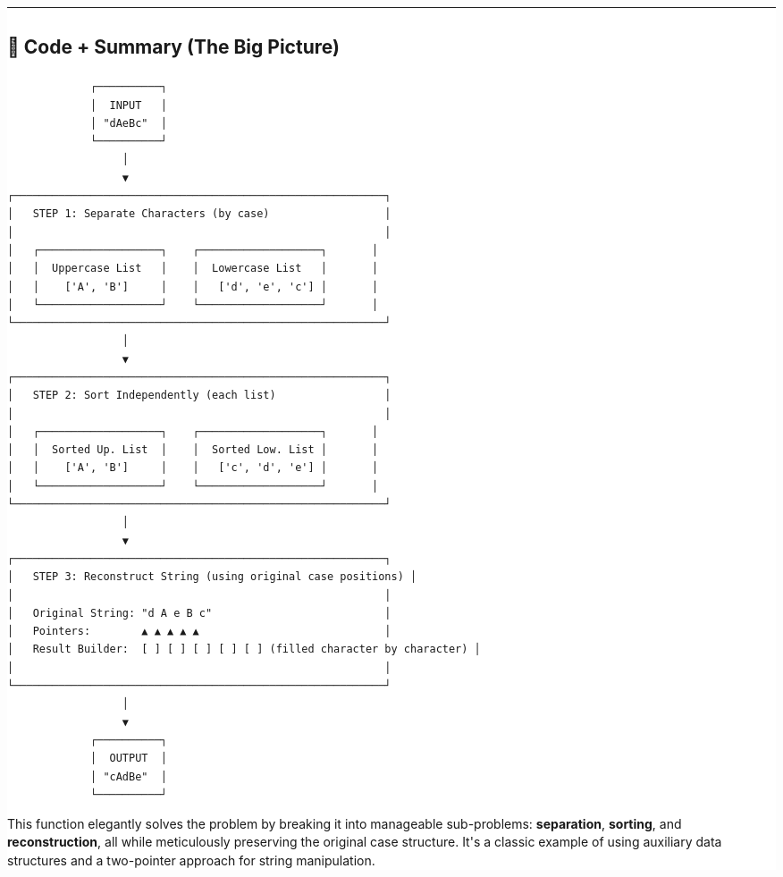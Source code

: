 -----

## 🔄 **Code + Summary (The Big Picture)**

```
             ┌──────────┐
             │  INPUT   │
             │ "dAeBc"  │
             └──────────┘
                  │
                  ▼
┌──────────────────────────────────────────────────────────┐
│   STEP 1: Separate Characters (by case)                  │
│                                                          │
│   ┌───────────────────┐    ┌───────────────────┐       │
│   │  Uppercase List   │    │  Lowercase List   │       │
│   │    ['A', 'B']     │    │   ['d', 'e', 'c'] │       │
│   └───────────────────┘    └───────────────────┘       │
└──────────────────────────────────────────────────────────┘
                  │
                  ▼
┌──────────────────────────────────────────────────────────┐
│   STEP 2: Sort Independently (each list)                 │
│                                                          │
│   ┌───────────────────┐    ┌───────────────────┐       │
│   │  Sorted Up. List  │    │  Sorted Low. List │       │
│   │    ['A', 'B']     │    │   ['c', 'd', 'e'] │       │
│   └───────────────────┘    └───────────────────┘       │
└──────────────────────────────────────────────────────────┘
                  │
                  ▼
┌──────────────────────────────────────────────────────────┐
│   STEP 3: Reconstruct String (using original case positions) │
│                                                          │
│   Original String: "d A e B c"                           │
│   Pointers:        ▲ ▲ ▲ ▲ ▲                             │
│   Result Builder:  [ ] [ ] [ ] [ ] [ ] (filled character by character) │
│                                                          │
└──────────────────────────────────────────────────────────┘
                  │
                  ▼
             ┌──────────┐
             │  OUTPUT  │
             │ "cAdBe"  │
             └──────────┘
```

This function elegantly solves the problem by breaking it into manageable sub-problems: **separation**, **sorting**, and **reconstruction**, all while meticulously preserving the original case structure. It's a classic example of using auxiliary data structures and a two-pointer approach for string manipulation.
